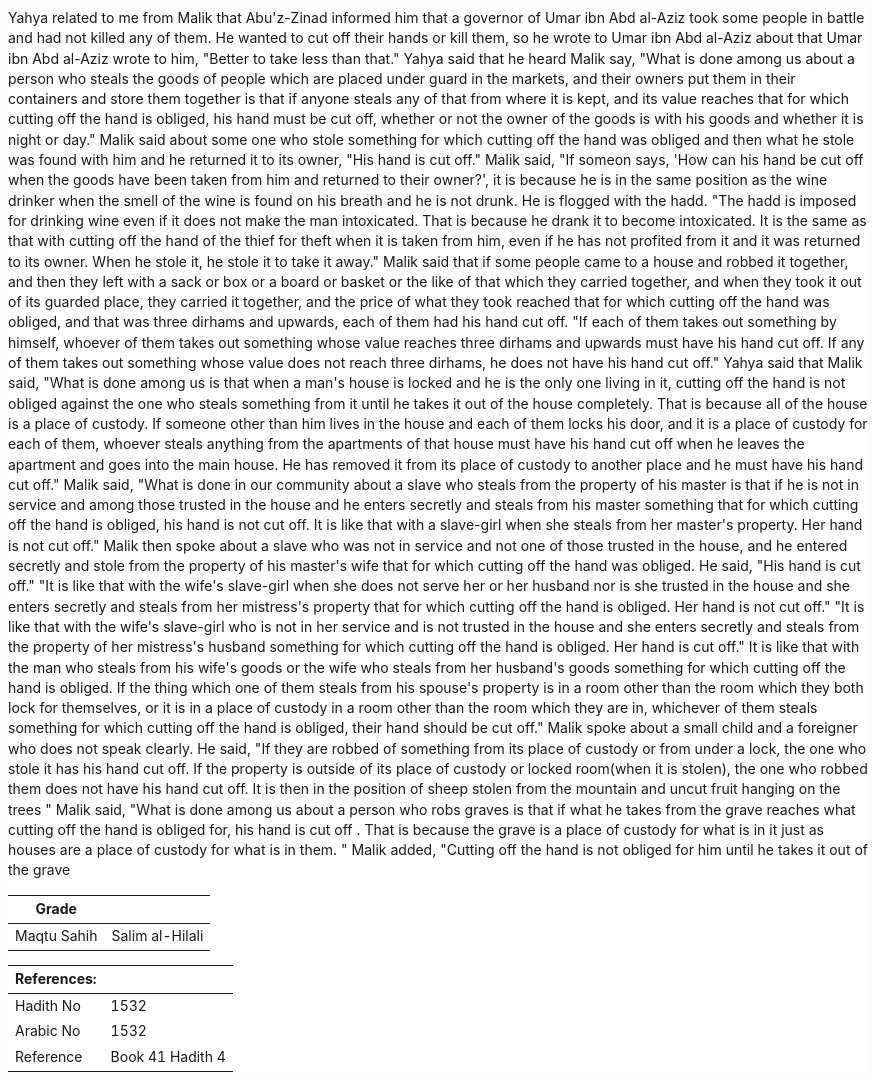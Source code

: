 Yahya related to me from Malik that Abu'z-Zinad informed him that a governor of Umar ibn Abd al-Aziz took some people in battle and had not killed any of them. He wanted to cut off their hands or kill them, so he wrote to Umar ibn Abd al-Aziz about that Umar ibn Abd al-Aziz wrote to him, "Better to take less than that." Yahya said that he heard Malik say, "What is done among us about a person who steals the goods of people which are placed under guard in the markets, and their owners put them in their containers and store them together is that if anyone steals any of that from where it is kept, and its value reaches that for which cutting off the hand is obliged, his hand must be cut off, whether or not the owner of the goods is with his goods and whether it is night or day." Malik said about some one who stole something for which cutting off the hand was obliged and then what he stole was found with him and he returned it to its owner, "His hand is cut off." Malik said, "If someon says, 'How can his hand be cut off when the goods have been taken from him and returned to their owner?', it is because he is in the same position as the wine drinker when the smell of the wine is found on his breath and he is not drunk. He is flogged with the hadd. "The hadd is imposed for drinking wine even if it does not make the man intoxicated. That is because he drank it to become intoxicated. It is the same as that with cutting off the hand of the thief for theft when it is taken from him, even if he has not profited from it and it was returned to its owner. When he stole it, he stole it to take it away." Malik said that if some people came to a house and robbed it together, and then they left with a sack or box or a board or basket or the like of that which they carried together, and when they took it out of its guarded place, they carried it together, and the price of what they took reached that for which cutting off the hand was obliged, and that was three dirhams and upwards, each of them had his hand cut off. "If each of them takes out something by himself, whoever of them takes out something whose value reaches three dirhams and upwards must have his hand cut off. If any of them takes out something whose value does not reach three dirhams, he does not have his hand cut off." Yahya said that Malik said, "What is done among us is that when a man's house is locked and he is the only one living in it, cutting off the hand is not obliged against the one who steals something from it until he takes it out of the house completely. That is because all of the house is a place of custody. If someone other than him lives in the house and each of them locks his door, and it is a place of custody for each of them, whoever steals anything from the apartments of that house must have his hand cut off when he leaves the apartment and goes into the main house. He has removed it from its place of custody to another place and he must have his hand cut off." Malik said, "What is done in our community about a slave who steals from the property of his master is that if he is not in service and among those trusted in the house and he enters secretly and steals from his master something that for which cutting off the hand is obliged, his hand is not cut off. It is like that with a slave-girl when she steals from her master's property. Her hand is not cut off." Malik then spoke about a slave who was not in service and not one of those trusted in the house, and he entered secretly and stole from the property of his master's wife that for which cutting off the hand was obliged. He said, "His hand is cut off." "It is like that with the wife's slave-girl when she does not serve her or her husband nor is she trusted in the house and she enters secretly and steals from her mistress's property that for which cutting off the hand is obliged. Her hand is not cut off." "It is like that with the wife's slave-girl who is not in her service and is not trusted in the house and she enters secretly and steals from the property of her mistress's husband something for which cutting off the hand is obliged. Her hand is cut off." It is like that with the man who steals from his wife's goods or the wife who steals from her husband's goods something for which cutting off the hand is obliged. If the thing which one of them steals from his spouse's property is in a room other than the room which they both lock for themselves, or it is in a place of custody in a room other than the room which they are in, whichever of them steals something for which cutting off the hand is obliged, their hand should be cut off." Malik spoke about a small child and a foreigner who does not speak clearly. He said, "If they are robbed of something from its place of custody or from under a lock, the one who stole it has his hand cut off. If the property is outside of its place of custody or locked room(when it is stolen), the one who robbed them does not have his hand cut off. It is then in the position of sheep stolen from the mountain and uncut fruit hanging on the trees " Malik said, "What is done among us about a person who robs graves is that if what he takes from the grave reaches what cutting off the hand is obliged for, his hand is cut off . That is because the grave is a place of custody for what is in it just as houses are a place of custody for what is in them. " Malik added, "Cutting off the hand is not obliged for him until he takes it out of the grave
</div>
<div style={{backgroundColor:'#f8f9fa',padding:20, marginBottom: 10}}><table> <thead> <tr> <th>Grade</th> <th></th> </tr> </thead> <tbody> <tr><td>Maqtu Sahih</td><td>Salim al-Hilali</td></tr></tbody></table><table> <thead> <tr> <th>References:</th> <th></th> </tr> </thead> <tbody><tr><td>Hadith No</td><td>1532</td></tr><tr><td>Arabic No</td><td>1532</td></tr><tr><td>Reference</td><td>Book 41 Hadith 4</td></tr></tbody></table></div>
